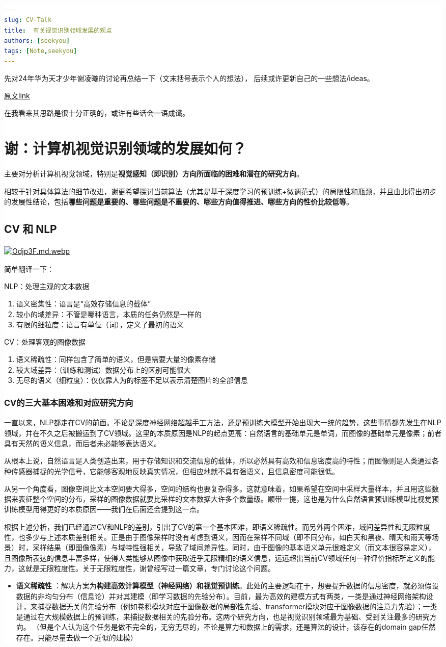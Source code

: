 ```yaml
---
slug: CV-Talk
title:  有关视觉识别领域发展的观点
authors: [seekyou]
tags: [Note,seekyou]
---
```

先对24年华为天才少年谢凌曦的讨论再总结一下（文末括号表示个人的想法）， 后续或许更新自己的一些想法/ideas。

[原文link](https://mp.weixin.qq.com/s/rF5mREJerWfg1rf_Gm9RCQ)

在我看来其思路是很十分正确的，或许有些话会一语成谶。

# 谢：计算机视觉识别领域的发展如何？

主要对分析计算机视觉领域，特别是**视觉感知（即识别）方向所面临的困难和潜在的研究方向**。

相较于针对具体算法的细节改进，谢更希望探讨当前算法（尤其是基于深度学习的预训练+微调范式）的局限性和瓶颈，并且由此得出初步的发展性结论，包括**哪些问题是重要的、哪些问题是不重要的、哪些方向值得推进、哪些方向的性价比较低等**。

## CV 和 NLP

[![Odjp3F.md.webp](https://ooo.0x0.ooo/2025/05/30/Odjp3F.md.webp)](https://img.tg/image/Odjp3F)

简单翻译一下：

NLP：处理主观的文本数据

1. 语义密集性：语言是“高效存储信息的载体”
2. 较小的域差异：不管是哪种语言，本质的任务仍然是一样的
3. 有限的细粒度：语言有单位（词），定义了最初的语义

CV：处理客观的图像数据

1. 语义稀疏性：同样包含了简单的语义，但是需要大量的像素存储
2. 较大域差异：（训练和测试）数据分布上的区别可能很大
3. 无尽的语义（细粒度）：仅仅靠人为的标签不足以表示清楚图片的全部信息

### CV的三大基本困难和对应研究方向

一直以来，NLP都走在CV的前面。不论是深度神经网络超越手工方法，还是预训练大模型开始出现大一统的趋势，这些事情都先发生在NLP领域，并在不久之后被搬运到了CV领域。这里的本质原因是NLP的起点更高：自然语言的基础单元是单词，而图像的基础单元是像素；前者具有天然的语义信息，而后者未必能够表达语义。

从根本上说，自然语言是人类创造出来，用于存储知识和交流信息的载体，所以必然具有高效和信息密度高的特性；而图像则是人类通过各种传感器捕捉的光学信号，它能够客观地反映真实情况，但相应地就不具有强语义，且信息密度可能很低。

从另一个角度看，图像空间比文本空间要大得多，空间的结构也要复杂得多。这就意味着，如果希望在空间中采样大量样本，并且用这些数据来表征整个空间的分布，采样的图像数据就要比采样的文本数据大许多个数量级。顺带一提，这也是为什么自然语言预训练模型比视觉预训练模型用得更好的本质原因——我们在后面还会提到这一点。

根据上述分析，我们已经通过CV和NLP的差别，引出了CV的第一个基本困难，即语义稀疏性。而另外两个困难，域间差异性和无限粒度性，也多少与上述本质差别相关。正是由于图像采样时没有考虑到语义，因而在采样不同域（即不同分布，如白天和黑夜、晴天和雨天等场景）时，采样结果（即图像像素）与域特性强相关，导致了域间差异性。同时，由于图像的基本语义单元很难定义（而文本很容易定义），且图像所表达的信息丰富多样，使得人类能够从图像中获取近乎无限精细的语义信息，远远超出当前CV领域任何一种评价指标所定义的能力，这就是无限粒度性。关于无限粒度性，谢曾经写过一篇文章，专门讨论这个问题。

- **语义稀疏性** ：解决方案为**构建高效计算模型（神经网络）和视觉预训练**。此处的主要逻辑在于，想要提升数据的信息密度，就必须假设数据的非均匀分布（信息论）并对其建模（即学习数据的先验分布）。目前，最为高效的建模方式有两类，一类是通过神经网络架构设计，来捕捉数据无关的先验分布（例如卷积模块对应于图像数据的局部性先验、transformer模块对应于图像数据的注意力先验）；一类是通过在大规模数据上的预训练，来捕捉数据相关的先验分布。这两个研究方向，也是视觉识别领域最为基础、受到关注最多的研究方向。
（但是个人认为这个任务是做不完全的，无穷无尽的，不论是算力和数据上的需求，还是算法的设计，该存在的domain gap任然存在。只能尽量去做一个近似的建模）
